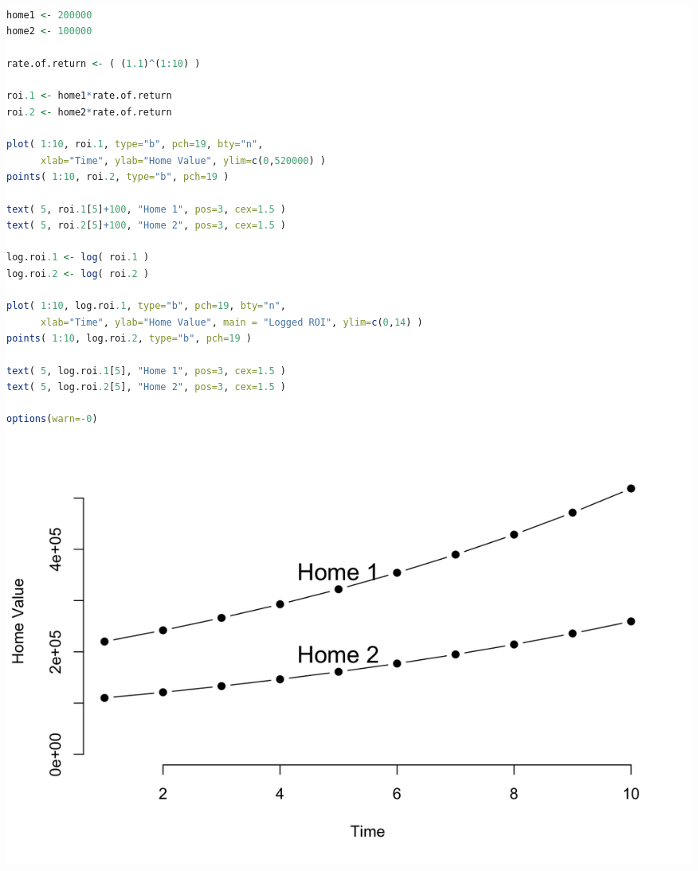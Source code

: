 ```r 
home1 <- 200000
home2 <- 100000

rate.of.return <- ( (1.1)^(1:10) )

roi.1 <- home1*rate.of.return
roi.2 <- home2*rate.of.return 

plot( 1:10, roi.1, type="b", pch=19, bty="n",
      xlab="Time", ylab="Home Value", ylim=c(0,520000) )
points( 1:10, roi.2, type="b", pch=19 )

text( 5, roi.1[5]+100, "Home 1", pos=3, cex=1.5 )
text( 5, roi.2[5]+100, "Home 2", pos=3, cex=1.5 )

log.roi.1 <- log( roi.1 )
log.roi.2 <- log( roi.2 )

plot( 1:10, log.roi.1, type="b", pch=19, bty="n",
      xlab="Time", ylab="Home Value", main = "Logged ROI", ylim=c(0,14) )
points( 1:10, log.roi.2, type="b", pch=19 )

text( 5, log.roi.1[5], "Home 1", pos=3, cex=1.5 )
text( 5, log.roi.2[5], "Home 2", pos=3, cex=1.5 )

options(warn=-0)
```

![](https://github.com/jmacost5/CPP-528-Project/blob/main/assets/img/2021-03-14-ch01-example_page_files/figure-gfm/HomeValuesTest.png?raw=true)
